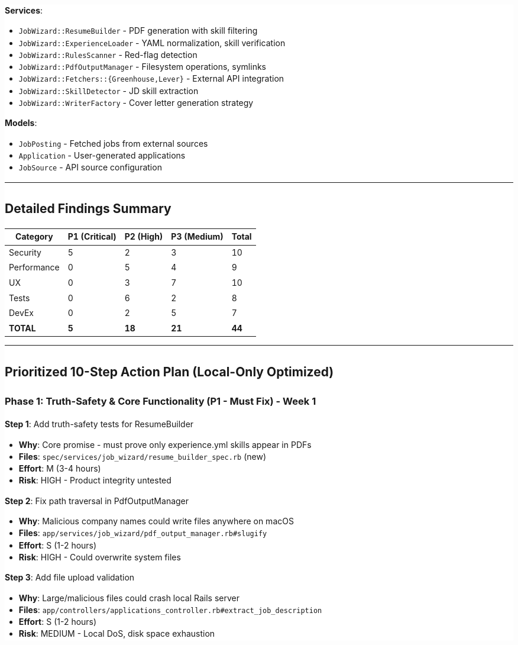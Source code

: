 **Services**:
- `JobWizard::ResumeBuilder` - PDF generation with skill filtering
- `JobWizard::ExperienceLoader` - YAML normalization, skill verification
- `JobWizard::RulesScanner` - Red-flag detection
- `JobWizard::PdfOutputManager` - Filesystem operations, symlinks
- `JobWizard::Fetchers::{Greenhouse,Lever}` - External API integration
- `JobWizard::SkillDetector` - JD skill extraction
- `JobWizard::WriterFactory` - Cover letter generation strategy

**Models**:
- `JobPosting` - Fetched jobs from external sources
- `Application` - User-generated applications
- `JobSource` - API source configuration

---

## Detailed Findings Summary

| Category | P1 (Critical) | P2 (High) | P3 (Medium) | Total |
|----------|---------------|-----------|-------------|-------|
| Security | 5 | 2 | 3 | 10 |
| Performance | 0 | 5 | 4 | 9 |
| UX | 0 | 3 | 7 | 10 |
| Tests | 0 | 6 | 2 | 8 |
| DevEx | 0 | 2 | 5 | 7 |
| **TOTAL** | **5** | **18** | **21** | **44** |

---

## Prioritized 10-Step Action Plan (Local-Only Optimized)

### Phase 1: Truth-Safety & Core Functionality (P1 - Must Fix) - Week 1

**Step 1**: Add truth-safety tests for ResumeBuilder
- **Why**: Core promise - must prove only experience.yml skills appear in PDFs
- **Files**: `spec/services/job_wizard/resume_builder_spec.rb` (new)
- **Effort**: M (3-4 hours)
- **Risk**: HIGH - Product integrity untested

**Step 2**: Fix path traversal in PdfOutputManager
- **Why**: Malicious company names could write files anywhere on macOS
- **Files**: `app/services/job_wizard/pdf_output_manager.rb#slugify`
- **Effort**: S (1-2 hours)
- **Risk**: HIGH - Could overwrite system files

**Step 3**: Add file upload validation
- **Why**: Large/malicious files could crash local Rails server
- **Files**: `app/controllers/applications_controller.rb#extract_job_description`
- **Effort**: S (1-2 hours)
- **Risk**: MEDIUM - Local DoS, disk space exhaustion
